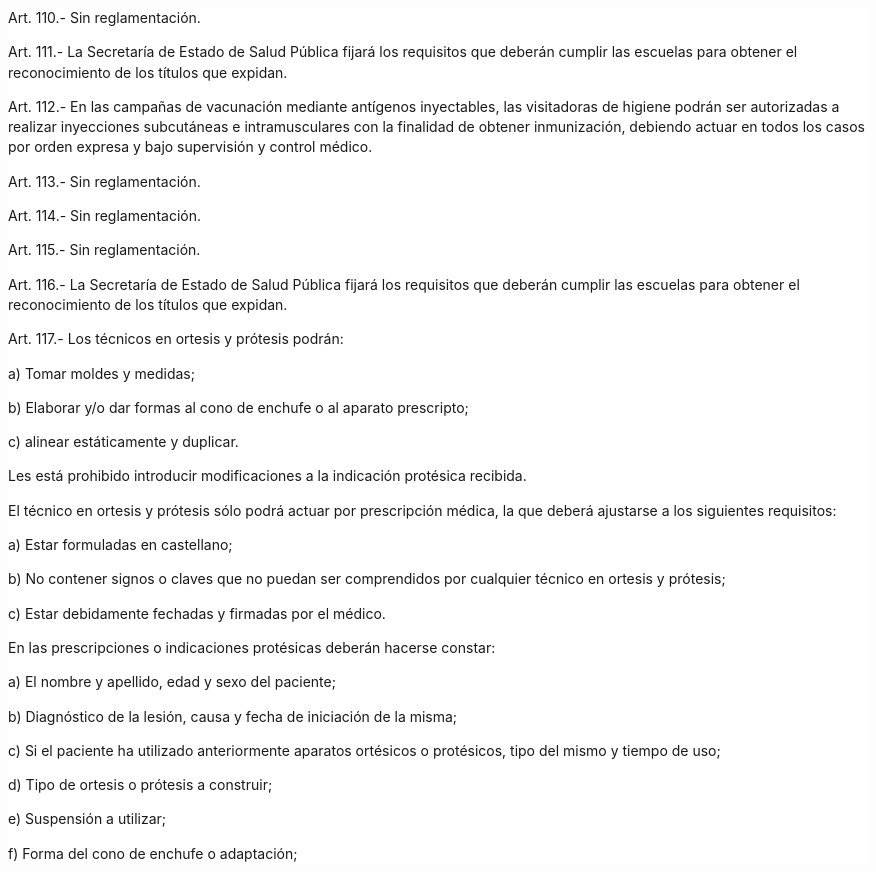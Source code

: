 <a id="110"></a>
Art. 110.- Sin reglamentación.

<a id="111"></a>
Art. 111.- La Secretaría de Estado de Salud Pública fijará los requisitos que deberán cumplir las escuelas para obtener el reconocimiento de los títulos que expidan.

<a id="112"></a>
Art. 112.- En las campañas de vacunación mediante antígenos inyectables, las visitadoras de higiene podrán ser autorizadas a realizar inyecciones subcutáneas e intramusculares con la finalidad de obtener inmunización, debiendo actuar en todos los casos por orden expresa y bajo supervisión y control médico.

<a id="113"></a>
Art. 113.- Sin reglamentación.

<a id="114"></a>
Art. 114.- Sin reglamentación.

<a id="115"></a>
Art. 115.- Sin reglamentación.

<a id="116"></a>
Art. 116.- La Secretaría de Estado de Salud Pública fijará los requisitos que deberán cumplir las escuelas para obtener el reconocimiento de los títulos que expidan.

<a id="117"></a>
Art. 117.- Los técnicos en ortesis y prótesis podrán:

a) Tomar moldes y medidas;

b) Elaborar y/o dar formas al cono de enchufe o al aparato prescripto;

c) alinear estáticamente y duplicar.

Les está prohibido introducir modificaciones a la indicación protésica recibida.

El técnico en ortesis y prótesis sólo podrá actuar por prescripción médica, la que deberá ajustarse a los siguientes requisitos:

a) Estar formuladas en castellano;

b) No contener signos o claves que no puedan ser comprendidos por cualquier técnico en ortesis y prótesis;

c) Estar debidamente fechadas y firmadas por el médico.

En las prescripciones o indicaciones protésicas deberán hacerse constar:

a) El nombre y apellido, edad y sexo del paciente;

b) Diagnóstico de la lesión, causa y fecha de iniciación de la misma;

c) Si el paciente ha utilizado anteriormente aparatos ortésicos o protésicos, tipo del mismo y tiempo de uso;

d) Tipo de ortesis o prótesis a construir;

e) Suspensión a utilizar;

f) Forma del cono de enchufe o adaptación;

